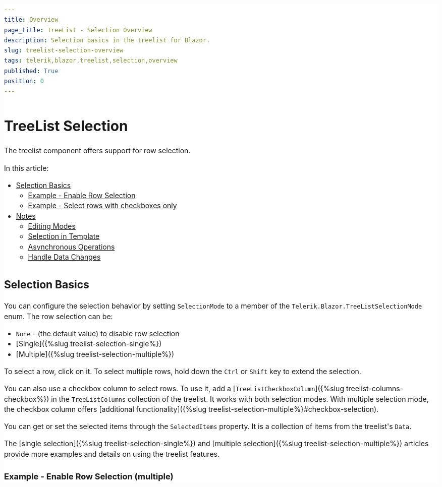 ```yaml
---
title: Overview
page_title: TreeList - Selection Overview
description: Selection basics in the treelist for Blazor.
slug: treelist-selection-overview
tags: telerik,blazor,treelist,selection,overview
published: True
position: 0
---
```


# TreeList Selection

The treelist component offers support for row selection.

In this article:

* [Selection Basics](#selection-basics)
	* [Example - Enable Row Selection](#example---enable-row-selection-multiple)
	* [Example - Select rows with checkboxes only](#example---select-rows-with-checkboxes-only)
* [Notes](#notes)
	* [Editing Modes](#editing-modes)
	* [Selection in Template](#selection-in-template)
	* [Asynchronous Operations](#asynchronous-operations)
	* [Handle Data Changes](#handle-data-changes)



## Selection Basics

You can configure the selection behavior by setting `SelectionMode` to a member of the `Telerik.Blazor.TreeListSelectionMode` enum. The row selection can be:

* `None` - (the default value) to disable row selection
* [Single]({%slug treelist-selection-single%})
* [Multiple]({%slug treelist-selection-multiple%})

To select a row, click on it. To select multiple rows, hold down the `Ctrl` or `Shift` key to extend the selection.

You can also use a checkbox column to select rows. To use it, add a [`TreeListCheckboxColumn`]({%slug treelist-columns-checkbox%}) in the `TreeListColumns` collection of the treelist. It works with both selection modes. With multiple selection mode, the checkbox column offers [additional functionality]({%slug treelist-selection-multiple%}#checkbox-selection).

You can get or set the selected items through the `SelectedItems` property. It is a collection of items from the treelist's `Data`.

The [single selection]({%slug treelist-selection-single%}) and [multiple selection]({%slug treelist-selection-multiple%}) articles provide more examples and details on using the treelist features.

### Example - Enable Row Selection (multiple)
